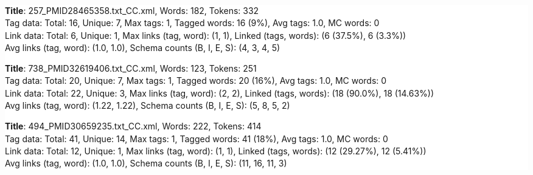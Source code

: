 **Title**:
257_PMID28465358.txt_CC.xml,
Words: 182,
Tokens: 332\
Tag data:
Total: 16,
Unique: 7,
Max tags: 1,
Tagged words: 16 (9%),
Avg tags: 1.0,
MC words: 0\
Link data:
Total: 6,
Unique: 1,
Max links (tag, word): (1, 1),
Linked (tags, words): (6 (37.5%), 6 (3.3%))\
Avg links (tag, word): (1.0, 1.0),
Schema counts (B, I, E, S): (4, 3, 4, 5)

**Title**:
738_PMID32619406.txt_CC.xml,
Words: 123,
Tokens: 251\
Tag data:
Total: 20,
Unique: 7,
Max tags: 1,
Tagged words: 20 (16%),
Avg tags: 1.0,
MC words: 0\
Link data:
Total: 22,
Unique: 3,
Max links (tag, word): (2, 2),
Linked (tags, words): (18 (90.0%), 18 (14.63%))\
Avg links (tag, word): (1.22, 1.22),
Schema counts (B, I, E, S): (5, 8, 5, 2)

**Title**:
494_PMID30659235.txt_CC.xml,
Words: 222,
Tokens: 414\
Tag data:
Total: 41,
Unique: 14,
Max tags: 1,
Tagged words: 41 (18%),
Avg tags: 1.0,
MC words: 0\
Link data:
Total: 12,
Unique: 1,
Max links (tag, word): (1, 1),
Linked (tags, words): (12 (29.27%), 12 (5.41%))\
Avg links (tag, word): (1.0, 1.0),
Schema counts (B, I, E, S): (11, 16, 11, 3)
